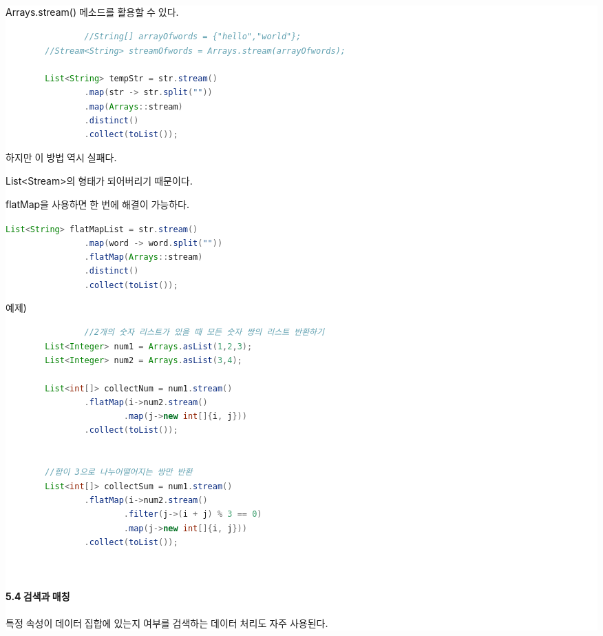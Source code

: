 Arrays.stream() 메소드를 활용할 수 있다.

```java
				//String[] arrayOfwords = {"hello","world"};
        //Stream<String> streamOfwords = Arrays.stream(arrayOfwords);

        List<String> tempStr = str.stream()
                .map(str -> str.split(""))
                .map(Arrays::stream)
                .distinct()
                .collect(toList());
```

하지만 이 방법 역시 실패다.

List<Stream<String>>의 형태가 되어버리기 때문이다.



flatMap을 사용하면 한 번에 해결이 가능하다.

```java
List<String> flatMapList = str.stream()
                .map(word -> word.split(""))
                .flatMap(Arrays::stream)
                .distinct()
                .collect(toList());
```



예제)

```java
				//2개의 숫자 리스트가 있을 때 모든 숫자 쌍의 리스트 반환하기
        List<Integer> num1 = Arrays.asList(1,2,3);
        List<Integer> num2 = Arrays.asList(3,4);

        List<int[]> collectNum = num1.stream()
                .flatMap(i->num2.stream()
                        .map(j->new int[]{i, j}))
                .collect(toList());

       
        //합이 3으로 나누어떨어지는 쌍만 반환
        List<int[]> collectSum = num1.stream()
                .flatMap(i->num2.stream()
                        .filter(j->(i + j) % 3 == 0)
                        .map(j->new int[]{i, j}))
                .collect(toList());

       
```



#### 5.4 검색과 매칭

특정 속성이 데이터 집합에 있는지 여부를 검색하는 데이터 처리도 자주 사용된다.
